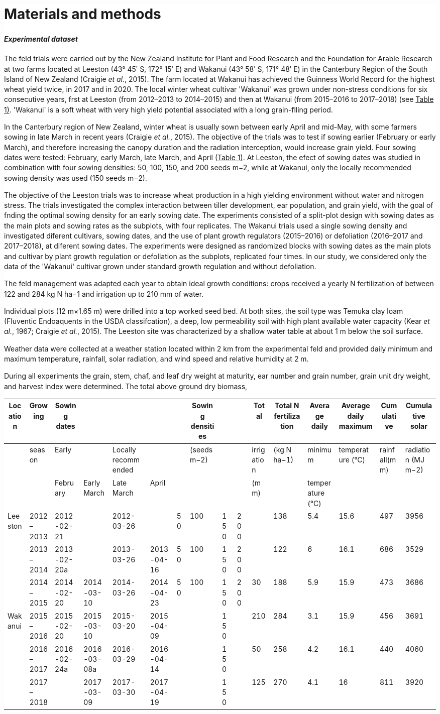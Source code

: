 


# Materials and methods

#### *Experimental dataset*

The feld trials were carried out by the New Zealand Institute for Plant and Food Research and the Foundation for Arable Research at two farms located at Leeston (43° 45ʹ S, 172° 15ʹ E) and Wakanui (43° 58ʹ S, 171° 48ʹ E) in the Canterbury Region of the South Island of New Zealand (Craigie *et al.*, 2015). The farm located at Wakanui has achieved the Guinness World Record for the highest wheat yield twice, in 2017 and in 2020. The local winter wheat cultivar 'Wakanui' was grown under non-stress conditions for six consecutive years, frst at Leeston (from 2012–2013 to 2014–2015) and then at Wakanui (from 2015–2016 to 2017–2018) (see [Table 1)](#page-3-0). 'Wakanui' is a soft wheat with very high yield potential associated with a long grain-flling period.

In the Canterbury region of New Zealand, winter wheat is usually sown between early April and mid-May, with some farmers sowing in late March in recent years (Craigie *et al.*, 2015). The objective of the trials was to test if sowing earlier (February or early March), and therefore increasing the canopy duration and the radiation interception, would increase grain yield. Four sowing dates were tested: February, early March, late March, and April ([Table 1)](#page-3-0). At Leeston, the efect of sowing dates was studied in combination with four sowing densities: 50, 100, 150, and 200 seeds m−2, while at Wakanui, only the locally recommended sowing density was used (150 seeds m−2).

The objective of the Leeston trials was to increase wheat production in a high yielding environment without water and nitrogen stress. The trials investigated the complex interaction between tiller development, ear population, and grain yield, with the goal of fnding the optimal sowing density for an early sowing date. The experiments consisted of a split-plot design with sowing dates as the main plots and sowing rates as the subplots, with four replicates. The Wakanui trials used a single sowing density and investigated diferent cultivars, sowing dates, and the use of plant growth regulators (2015–2016) or defoliation (2016–2017 and 2017–2018), at diferent sowing dates. The experiments were designed as randomized blocks with sowing dates as the main plots and cultivar by plant growth regulation or defoliation as the subplots, replicated four times. In our study, we considered only the data of the 'Wakanui' cultivar grown under standard growth regulation and without defoliation.

The feld management was adapted each year to obtain ideal growth conditions: crops received a yearly N fertilization of between 122 and 284 kg N ha−1 and irrigation up to 210 mm of water.

Individual plots (12 m×1.65 m) were drilled into a top worked seed bed. At both sites, the soil type was Temuka clay loam (Fluventic Endoaquents in the USDA classifcation), a deep, low permeability soil with high plant available water capacity (Kear *et al.*, 1967; Craigie *et al.*, 2015). The Leeston site was characterized by a shallow water table at about 1 m below the soil surface.

Weather data were collected at a weather station located within 2 km from the experimental feld and provided daily minimum and maximum temperature, rainfall, solar radiation, and wind speed and relative humidity at 2 m.

During all experiments the grain, stem, chaf, and leaf dry weight at maturity, ear number and grain number, grain unit dry weight, and harvest index were determined. The total above ground dry biomass,

| Location | Growing   | Sowing dates |             |                     |            |    | Sowing densities |     |     | Total      | Total N fertilization | Average daily    | Average daily maximum | Cumulative   | Cumulative solar   |
|----------|-----------|--------------|-------------|---------------------|------------|----|------------------|-----|-----|------------|-----------------------|------------------|-----------------------|--------------|--------------------|
|          | season    | Early        |             | Locally recommended |            |    | (seeds m−2)      |     |     | irrigation | (kg N ha−1)           | minimum          | temperature (°C)      | rainfall(mm) | radiation (MJ m−2) |
|          |           | February     | Early March | Late March          | April      |    |                  |     |     | (mm)       |                       | temperature (°C) |                       |              |                    |
| Leeston  | 2012–2013 | 2012-02-21   |             | 2012-03-26          |            | 50 | 100              | 150 | 200 |            | 138                   | 5.4              | 15.6                  | 497          | 3956               |
|          | 2013–2014 | 2013-02-20a  |             | 2013-03-26          | 2013-04-16 | 50 | 100              | 150 | 200 |            | 122                   | 6                | 16.1                  | 686          | 3529               |
|          | 2014–2015 | 2014-02-20   | 2014-03-10  | 2014-03-26          | 2014-04-23 | 50 | 100              | 150 | 200 | 30         | 188                   | 5.9              | 15.9                  | 473          | 3686               |
| Wakanui  | 2015–2016 | 2015-02-20   | 2015-03-10  | 2015-03-20          | 2015-04-09 |    |                  | 150 |     | 210        | 284                   | 3.1              | 15.9                  | 456          | 3691               |
|          | 2016–2017 | 2016-02-24a  | 2016-03-08a | 2016-03-29          | 2016-04-14 |    |                  | 150 |     | 50         | 258                   | 4.2              | 16.1                  | 440          | 4060               |
|          | 2017–2018 |              | 2017-03-09  | 2017-03-30          | 2017-04-19 |    |                  | 150 |     | 125        | 270                   | 4.1              | 16                    | 811          | 3920               |
